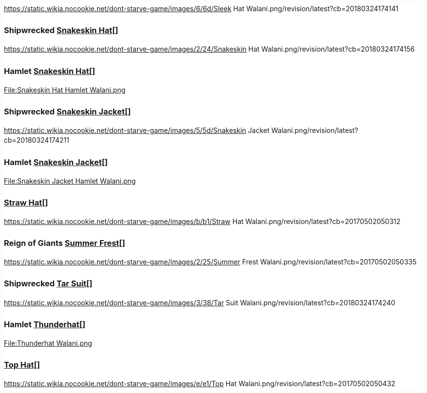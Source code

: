 https://static.wikia.nocookie.net/dont-starve-game/images/6/6d/Sleek Hat Walani.png/revision/latest?cb=20180324174141

### Shipwrecked [Snakeskin Hat](/wiki/Snakeskin_Hat "Snakeskin Hat")[]

https://static.wikia.nocookie.net/dont-starve-game/images/2/24/Snakeskin Hat Walani.png/revision/latest?cb=20180324174156

### Hamlet [Snakeskin Hat](/wiki/Snakeskin_Hat "Snakeskin Hat")[]

[File:Snakeskin Hat Hamlet Walani.png](/wiki/Special:Upload?wpDestFile=Snakeskin_Hat_Hamlet_Walani.png "File:Snakeskin Hat Hamlet Walani.png")

### Shipwrecked [Snakeskin Jacket](/wiki/Snakeskin_Jacket "Snakeskin Jacket")[]

https://static.wikia.nocookie.net/dont-starve-game/images/5/5d/Snakeskin Jacket Walani.png/revision/latest?cb=20180324174211

### Hamlet [Snakeskin Jacket](/wiki/Snakeskin_Jacket "Snakeskin Jacket")[]

[File:Snakeskin Jacket Hamlet Walani.png](/wiki/Special:Upload?wpDestFile=Snakeskin_Jacket_Hamlet_Walani.png "File:Snakeskin Jacket Hamlet Walani.png")

### [Straw Hat](/wiki/Straw_Hat "Straw Hat")[]

https://static.wikia.nocookie.net/dont-starve-game/images/b/b1/Straw Hat Walani.png/revision/latest?cb=20170502050312

### Reign of Giants [Summer Frest](/wiki/Summer_Frest "Summer Frest")[]

https://static.wikia.nocookie.net/dont-starve-game/images/2/25/Summer Frest Walani.png/revision/latest?cb=20170502050335

### Shipwrecked [Tar Suit](/wiki/Tar_Suit "Tar Suit")[]

https://static.wikia.nocookie.net/dont-starve-game/images/3/38/Tar Suit Walani.png/revision/latest?cb=20180324174240

### Hamlet [Thunderhat](/wiki/Thunderhat "Thunderhat")[]

[File:Thunderhat Walani.png](/wiki/Special:Upload?wpDestFile=Thunderhat_Walani.png "File:Thunderhat Walani.png")

### [Top Hat](/wiki/Top_Hat "Top Hat")[]

https://static.wikia.nocookie.net/dont-starve-game/images/e/e1/Top Hat Walani.png/revision/latest?cb=20170502050432
